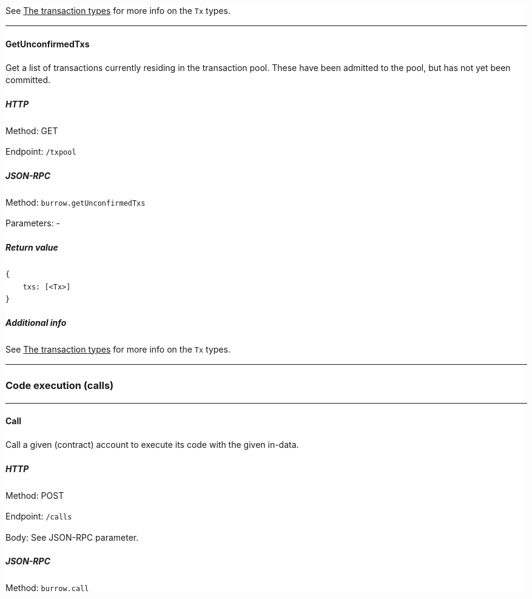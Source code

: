 See [The transaction types](#the-transaction-types) for more info on the `Tx` types.

***

<a name="get-unconfirmed-txs"></a>
#### GetUnconfirmedTxs

Get a list of transactions currently residing in the transaction pool. These have been admitted to the pool, but has not yet been committed.

##### HTTP

Method: GET

Endpoint: `/txpool`

##### JSON-RPC

Method: `burrow.getUnconfirmedTxs`

Parameters: -

##### Return value

```
{
	txs: [<Tx>]
}
```


##### Additional info

See [The transaction types](#the-transaction-types) for more info on the `Tx` types.

***

<a name="calls"></a>
### Code execution (calls)

***

<a name="call"></a>
#### Call

Call a given (contract) account to execute its code with the given in-data.

##### HTTP

Method: POST

Endpoint: `/calls`

Body: See JSON-RPC parameter.

##### JSON-RPC

Method: `burrow.call`
